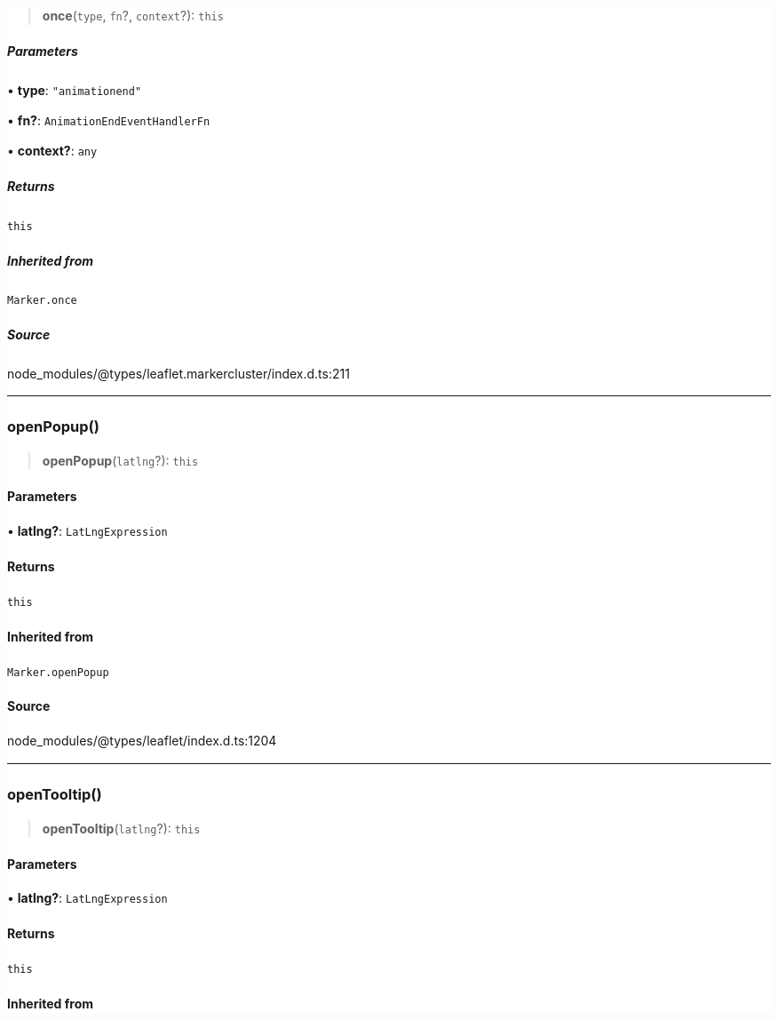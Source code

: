 > **once**(`type`, `fn`?, `context`?): `this`

##### Parameters

• **type**: `"animationend"`

• **fn?**: `AnimationEndEventHandlerFn`

• **context?**: `any`

##### Returns

`this`

##### Inherited from

`Marker.once`

##### Source

node\_modules/@types/leaflet.markercluster/index.d.ts:211

***

### openPopup()

> **openPopup**(`latlng`?): `this`

#### Parameters

• **latlng?**: `LatLngExpression`

#### Returns

`this`

#### Inherited from

`Marker.openPopup`

#### Source

node\_modules/@types/leaflet/index.d.ts:1204

***

### openTooltip()

> **openTooltip**(`latlng`?): `this`

#### Parameters

• **latlng?**: `LatLngExpression`

#### Returns

`this`

#### Inherited from
